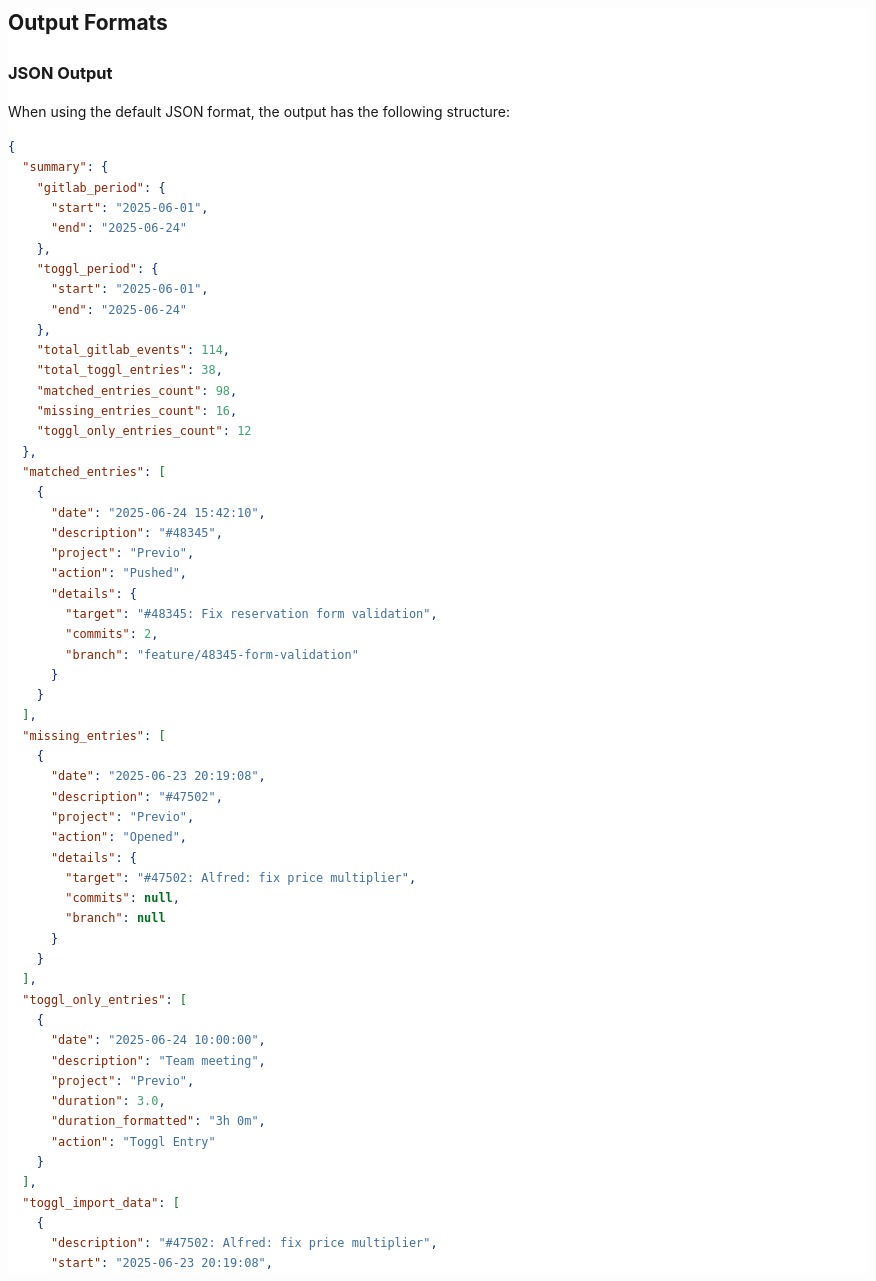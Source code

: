 ## Output Formats

### JSON Output

When using the default JSON format, the output has the following structure:

```json
{
  "summary": {
    "gitlab_period": {
      "start": "2025-06-01",
      "end": "2025-06-24"
    },
    "toggl_period": {
      "start": "2025-06-01",
      "end": "2025-06-24"
    },
    "total_gitlab_events": 114,
    "total_toggl_entries": 38,
    "matched_entries_count": 98,
    "missing_entries_count": 16,
    "toggl_only_entries_count": 12
  },
  "matched_entries": [
    {
      "date": "2025-06-24 15:42:10",
      "description": "#48345",
      "project": "Previo",
      "action": "Pushed",
      "details": {
        "target": "#48345: Fix reservation form validation",
        "commits": 2,
        "branch": "feature/48345-form-validation"
      }
    }
  ],
  "missing_entries": [
    {
      "date": "2025-06-23 20:19:08",
      "description": "#47502",
      "project": "Previo",
      "action": "Opened",
      "details": {
        "target": "#47502: Alfred: fix price multiplier",
        "commits": null,
        "branch": null
      }
    }
  ],
  "toggl_only_entries": [
    {
      "date": "2025-06-24 10:00:00",
      "description": "Team meeting",
      "project": "Previo",
      "duration": 3.0,
      "duration_formatted": "3h 0m",
      "action": "Toggl Entry"
    }
  ],
  "toggl_import_data": [
    {
      "description": "#47502: Alfred: fix price multiplier",
      "start": "2025-06-23 20:19:08",
```